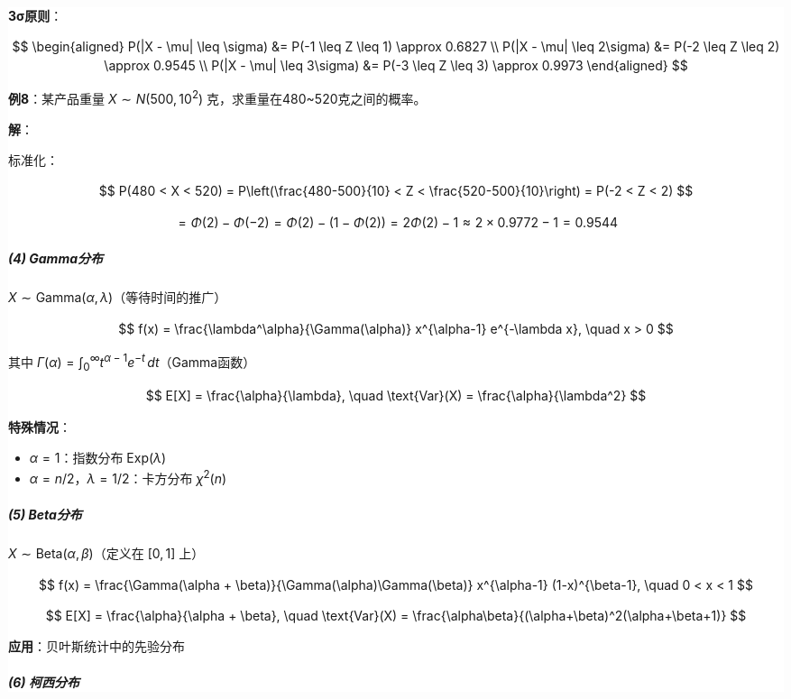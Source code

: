 **3σ原则**：

$$
\begin{aligned}
P(|X - \mu| \leq \sigma) &= P(-1 \leq Z \leq 1) \approx 0.6827 \\
P(|X - \mu| \leq 2\sigma) &= P(-2 \leq Z \leq 2) \approx 0.9545 \\
P(|X - \mu| \leq 3\sigma) &= P(-3 \leq Z \leq 3) \approx 0.9973
\end{aligned}
$$

**例8**：某产品重量 $X \sim N(500, 10^2)$ 克，求重量在480~520克之间的概率。

**解**：

标准化：

$$
P(480 < X < 520) = P\left(\frac{480-500}{10} < Z < \frac{520-500}{10}\right) = P(-2 < Z < 2)
$$

$$
= \Phi(2) - \Phi(-2) = \Phi(2) - (1 - \Phi(2)) = 2\Phi(2) - 1 \approx 2 \times 0.9772 - 1 = 0.9544
$$

##### (4) Gamma分布

$X \sim \text{Gamma}(\alpha, \lambda)$（等待时间的推广）

$$
f(x) = \frac{\lambda^\alpha}{\Gamma(\alpha)} x^{\alpha-1} e^{-\lambda x}, \quad x > 0
$$

其中 $\Gamma(\alpha) = \int_0^\infty t^{\alpha-1} e^{-t} \, dt$（Gamma函数）

$$
E[X] = \frac{\alpha}{\lambda}, \quad \text{Var}(X) = \frac{\alpha}{\lambda^2}
$$

**特殊情况**：
- $\alpha = 1$：指数分布 $\text{Exp}(\lambda)$
- $\alpha = n/2$，$\lambda = 1/2$：卡方分布 $\chi^2(n)$

##### (5) Beta分布

$X \sim \text{Beta}(\alpha, \beta)$（定义在 $[0, 1]$ 上）

$$
f(x) = \frac{\Gamma(\alpha + \beta)}{\Gamma(\alpha)\Gamma(\beta)} x^{\alpha-1} (1-x)^{\beta-1}, \quad 0 < x < 1
$$

$$
E[X] = \frac{\alpha}{\alpha + \beta}, \quad \text{Var}(X) = \frac{\alpha\beta}{(\alpha+\beta)^2(\alpha+\beta+1)}
$$

**应用**：贝叶斯统计中的先验分布

##### (6) 柯西分布
